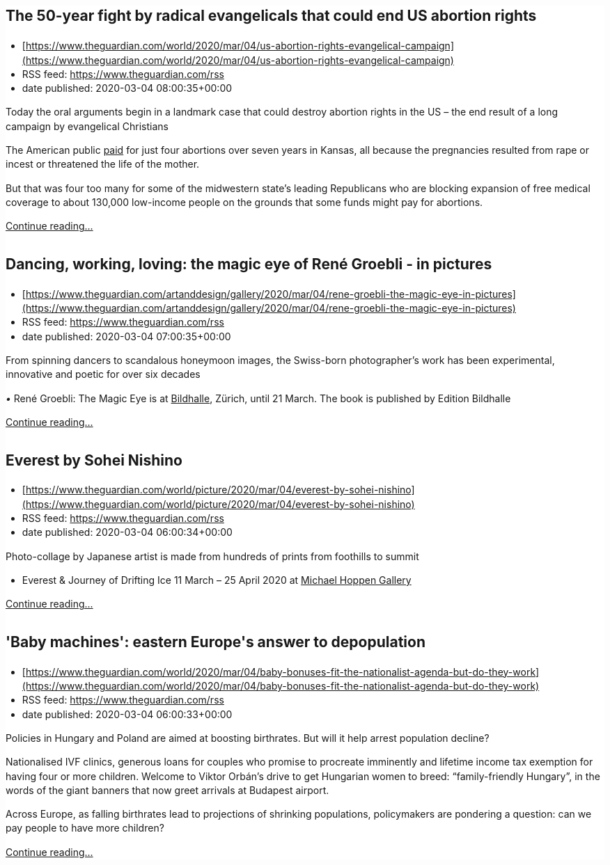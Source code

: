 ## The 50-year fight by radical evangelicals that could end US abortion rights
 - [https://www.theguardian.com/world/2020/mar/04/us-abortion-rights-evangelical-campaign](https://www.theguardian.com/world/2020/mar/04/us-abortion-rights-evangelical-campaign)
 - RSS feed: https://www.theguardian.com/rss
 - date published: 2020-03-04 08:00:35+00:00

<p>Today the oral arguments begin in a landmark case that could destroy abortion rights in the US – the end result of a long campaign by evangelical Christians</p><p>The American public <a href="https://www.kcur.org/post/kansas-records-show-4-medicaid-abortions-7-years">paid</a> for just four abortions over seven years in Kansas, all because the pregnancies resulted from rape or incest or threatened the life of the mother.</p><p>But that was four too many for some of the midwestern state’s leading Republicans who are blocking expansion of free medical coverage to about 130,000 low-income people on the grounds that some funds might pay for abortions.</p> <a href="https://www.theguardian.com/world/2020/mar/04/us-abortion-rights-evangelical-campaign">Continue reading...</a>

## Dancing, working, loving: the magic eye of René Groebli - in pictures
 - [https://www.theguardian.com/artanddesign/gallery/2020/mar/04/rene-groebli-the-magic-eye-in-pictures](https://www.theguardian.com/artanddesign/gallery/2020/mar/04/rene-groebli-the-magic-eye-in-pictures)
 - RSS feed: https://www.theguardian.com/rss
 - date published: 2020-03-04 07:00:35+00:00

<p>From spinning dancers to scandalous honeymoon images, the Swiss-born photographer’s work has been experimental, innovative and poetic for over six decades <br /></p><p><em>• </em>René Groebli: The Magic Eye is at <a href="https://www.bildhalle.ch/en/ausstellungen/naechste-ausstellung-rene-groebli-the-magic-eye-495">Bildhalle</a>, Zürich, until 21 March. The book is published by Edition Bildhalle<br /></p> <a href="https://www.theguardian.com/artanddesign/gallery/2020/mar/04/rene-groebli-the-magic-eye-in-pictures">Continue reading...</a>

## Everest by Sohei Nishino
 - [https://www.theguardian.com/world/picture/2020/mar/04/everest-by-sohei-nishino](https://www.theguardian.com/world/picture/2020/mar/04/everest-by-sohei-nishino)
 - RSS feed: https://www.theguardian.com/rss
 - date published: 2020-03-04 06:00:34+00:00

<p>Photo-collage by Japanese artist is made from hundreds of prints from foothills to summit</p><ul><li>Everest &amp; Journey of Drifting Ice 11 March – 25 April 2020 at <a href="https://www.michaelhoppengallery.com/exhibitions/6/overview/">Michael Hoppen Gallery</a></li></ul> <a href="https://www.theguardian.com/world/picture/2020/mar/04/everest-by-sohei-nishino">Continue reading...</a>

## 'Baby machines': eastern Europe's answer to depopulation
 - [https://www.theguardian.com/world/2020/mar/04/baby-bonuses-fit-the-nationalist-agenda-but-do-they-work](https://www.theguardian.com/world/2020/mar/04/baby-bonuses-fit-the-nationalist-agenda-but-do-they-work)
 - RSS feed: https://www.theguardian.com/rss
 - date published: 2020-03-04 06:00:33+00:00

<p>Policies in Hungary and Poland are aimed at boosting birthrates. But will it help arrest population decline? </p><p>Nationalised IVF clinics, generous loans for couples who promise to procreate imminently and lifetime income tax exemption for having four or more children. Welcome to Viktor Orbán’s drive to get Hungarian women to breed: “family-friendly Hungary”, in the words of the giant banners that now greet arrivals at Budapest airport.</p><p>Across Europe, as falling birthrates lead to projections of shrinking populations, policymakers are pondering a question: can we pay people to have more children?</p> <a href="https://www.theguardian.com/world/2020/mar/04/baby-bonuses-fit-the-nationalist-agenda-but-do-they-work">Continue reading...</a>
